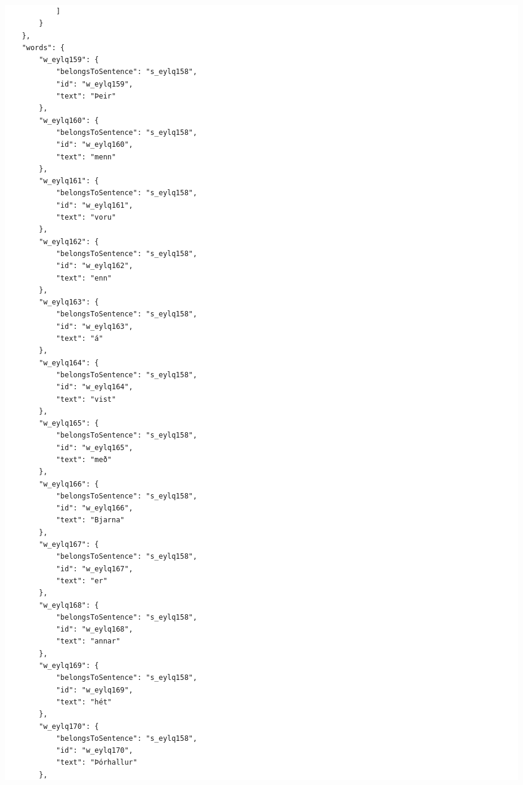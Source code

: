                 ]
            }
        },
        "words": {
            "w_eylq159": {
                "belongsToSentence": "s_eylq158",
                "id": "w_eylq159",
                "text": "Þeir"
            },
            "w_eylq160": {
                "belongsToSentence": "s_eylq158",
                "id": "w_eylq160",
                "text": "menn"
            },
            "w_eylq161": {
                "belongsToSentence": "s_eylq158",
                "id": "w_eylq161",
                "text": "voru"
            },
            "w_eylq162": {
                "belongsToSentence": "s_eylq158",
                "id": "w_eylq162",
                "text": "enn"
            },
            "w_eylq163": {
                "belongsToSentence": "s_eylq158",
                "id": "w_eylq163",
                "text": "á"
            },
            "w_eylq164": {
                "belongsToSentence": "s_eylq158",
                "id": "w_eylq164",
                "text": "vist"
            },
            "w_eylq165": {
                "belongsToSentence": "s_eylq158",
                "id": "w_eylq165",
                "text": "með"
            },
            "w_eylq166": {
                "belongsToSentence": "s_eylq158",
                "id": "w_eylq166",
                "text": "Bjarna"
            },
            "w_eylq167": {
                "belongsToSentence": "s_eylq158",
                "id": "w_eylq167",
                "text": "er"
            },
            "w_eylq168": {
                "belongsToSentence": "s_eylq158",
                "id": "w_eylq168",
                "text": "annar"
            },
            "w_eylq169": {
                "belongsToSentence": "s_eylq158",
                "id": "w_eylq169",
                "text": "hét"
            },
            "w_eylq170": {
                "belongsToSentence": "s_eylq158",
                "id": "w_eylq170",
                "text": "Þórhallur"
            },